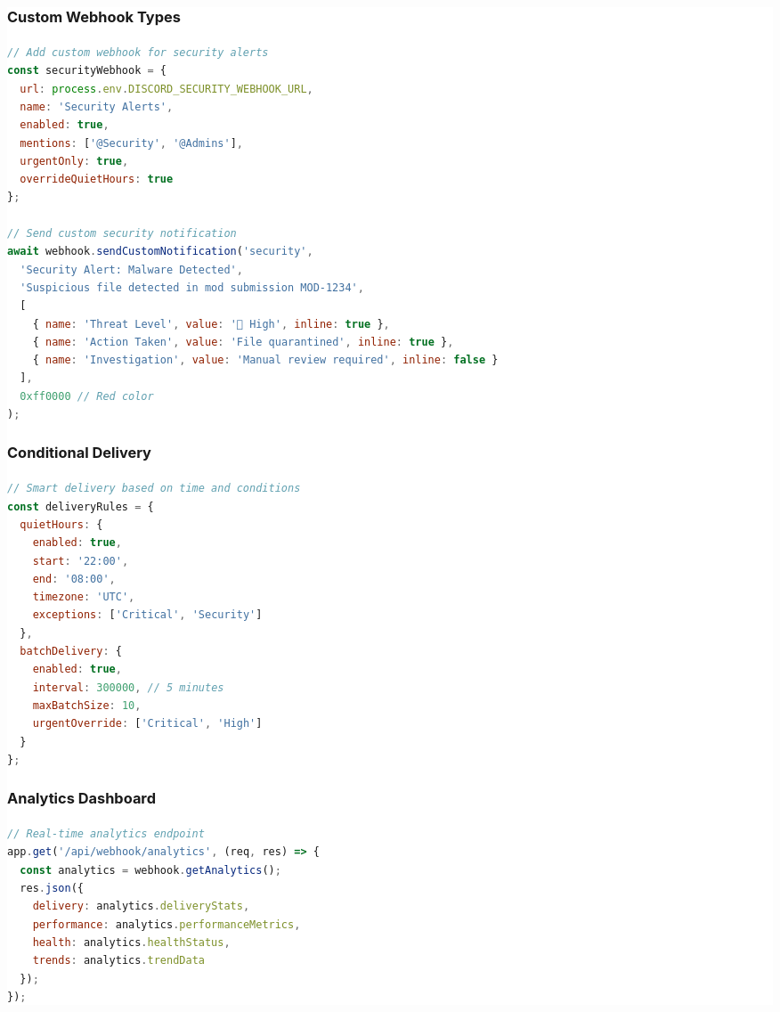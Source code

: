 ### Custom Webhook Types
```javascript
// Add custom webhook for security alerts
const securityWebhook = {
  url: process.env.DISCORD_SECURITY_WEBHOOK_URL,
  name: 'Security Alerts',
  enabled: true,
  mentions: ['@Security', '@Admins'],
  urgentOnly: true,
  overrideQuietHours: true
};

// Send custom security notification
await webhook.sendCustomNotification('security', 
  'Security Alert: Malware Detected',
  'Suspicious file detected in mod submission MOD-1234',
  [
    { name: 'Threat Level', value: '🔴 High', inline: true },
    { name: 'Action Taken', value: 'File quarantined', inline: true },
    { name: 'Investigation', value: 'Manual review required', inline: false }
  ],
  0xff0000 // Red color
);
```

### Conditional Delivery
```javascript
// Smart delivery based on time and conditions
const deliveryRules = {
  quietHours: {
    enabled: true,
    start: '22:00',
    end: '08:00',
    timezone: 'UTC',
    exceptions: ['Critical', 'Security']
  },
  batchDelivery: {
    enabled: true,
    interval: 300000, // 5 minutes
    maxBatchSize: 10,
    urgentOverride: ['Critical', 'High']
  }
};
```

### Analytics Dashboard
```javascript
// Real-time analytics endpoint
app.get('/api/webhook/analytics', (req, res) => {
  const analytics = webhook.getAnalytics();
  res.json({
    delivery: analytics.deliveryStats,
    performance: analytics.performanceMetrics,
    health: analytics.healthStatus,
    trends: analytics.trendData
  });
});
```
